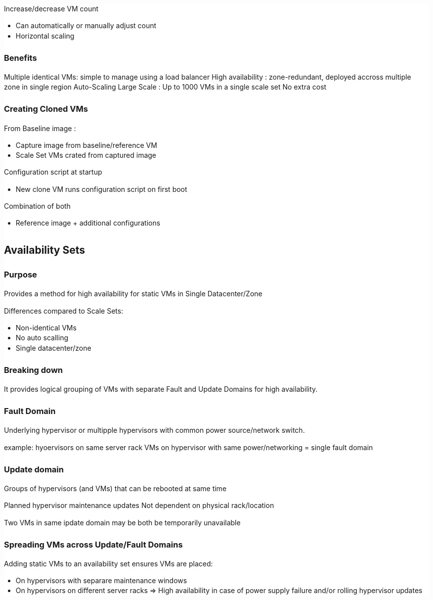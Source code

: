 Increase/decrease VM count
- Can automatically or manually adjust count
- Horizontal scaling

### Benefits
Multiple identical VMs: simple to manage using a load balancer
High availability : zone-redundant, deployed accross multiple zone in single region
Auto-Scaling
Large Scale : Up to 1000 VMs in a single scale set
No extra cost

### Creating Cloned VMs
From Baseline image : 
- Capture image from baseline/reference VM
- Scale Set VMs crated from captured image

Configuration script at startup
- New clone VM runs configuration script on first boot

Combination of both
- Reference image + additional configurations

## Availability Sets
### Purpose
Provides a method for high availability for static VMs in Single Datacenter/Zone

Differences compared to Scale Sets:
- Non-identical VMs
- No auto scalling
- Single datacenter/zone

### Breaking down
It provides logical grouping of VMs with separate Fault and Update Domains for high availability.

### Fault Domain
Underlying hypervisor or multipple hypervisors with common power source/network switch.

example: hyoervisors on same server rack
VMs on hypervisor with same power/networking = single fault domain

### Update domain
Groups of hypervisors (and VMs) that can be rebooted at same time

Planned hypervisor maintenance updates 
Not dependent on physical rack/location

Two VMs in same ipdate domain may be both be temporarily unavailable

### Spreading VMs across Update/Fault Domains
Adding static VMs to an availability set ensures VMs are placed:
- On hypervisors with separare maintenance windows
- On hypervisors on different server racks
=> High availability in case of power supply failure and/or rolling hypervisor updates
